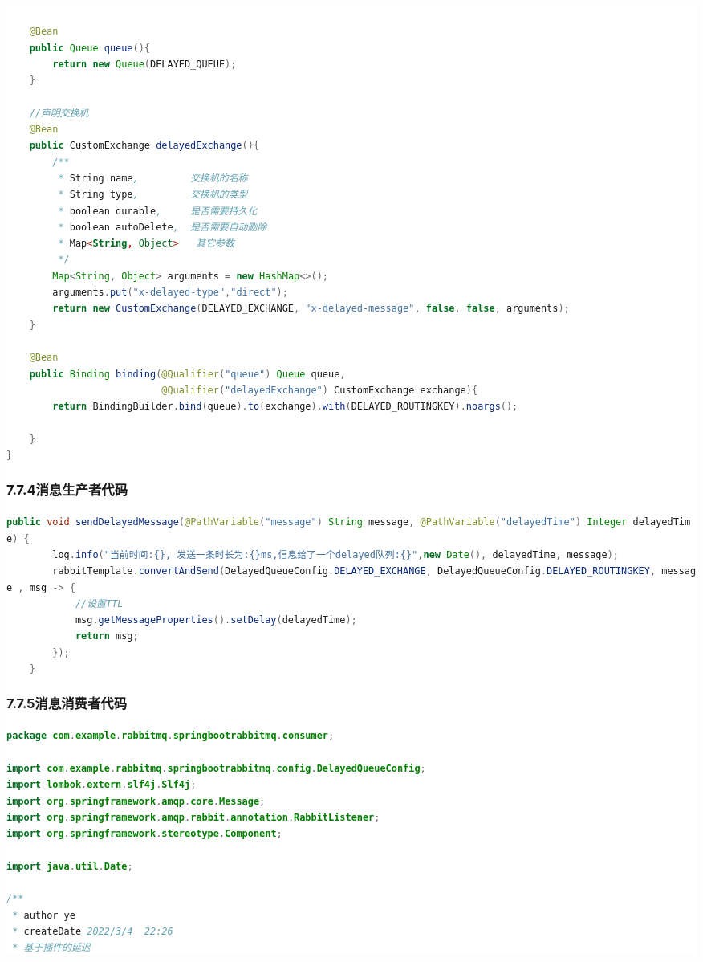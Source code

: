 ```java

    @Bean
    public Queue queue(){
        return new Queue(DELAYED_QUEUE);
    }

    //声明交换机
    @Bean
    public CustomExchange delayedExchange(){
        /**
         * String name,         交换机的名称
         * String type,         交换机的类型
         * boolean durable,     是否需要持久化
         * boolean autoDelete,  是否需要自动删除
         * Map<String, Object>   其它参数
         */
        Map<String, Object> arguments = new HashMap<>();
        arguments.put("x-delayed-type","direct");
        return new CustomExchange(DELAYED_EXCHANGE, "x-delayed-message", false, false, arguments);
    }

    @Bean
    public Binding binding(@Qualifier("queue") Queue queue,
                           @Qualifier("delayedExchange") CustomExchange exchange){
        return BindingBuilder.bind(queue).to(exchange).with(DELAYED_ROUTINGKEY).noargs();

    }
}
```



### 7.7.4消息生产者代码

```java
public void sendDelayedMessage(@PathVariable("message") String message, @PathVariable("delayedTime") Integer delayedTime) {
        log.info("当前时间:{}, 发送一条时长为:{}ms,信息给了一个delayed队列:{}",new Date(), delayedTime, message);
        rabbitTemplate.convertAndSend(DelayedQueueConfig.DELAYED_EXCHANGE, DelayedQueueConfig.DELAYED_ROUTINGKEY, message , msg -> {
            //设置TTL
            msg.getMessageProperties().setDelay(delayedTime);
            return msg;
        });
    }
```



### 7.7.5消息消费者代码

```java
package com.example.rabbitmq.springbootrabbitmq.consumer;

import com.example.rabbitmq.springbootrabbitmq.config.DelayedQueueConfig;
import lombok.extern.slf4j.Slf4j;
import org.springframework.amqp.core.Message;
import org.springframework.amqp.rabbit.annotation.RabbitListener;
import org.springframework.stereotype.Component;

import java.util.Date;

/**
 * author ye
 * createDate 2022/3/4  22:26
 * 基于插件的延迟
```